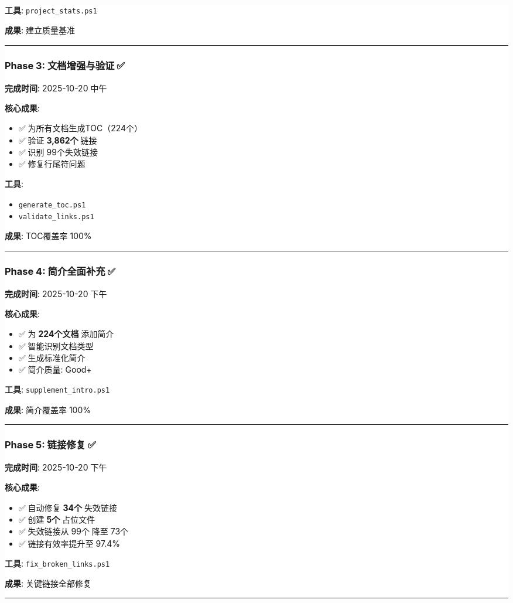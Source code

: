 **工具**: `project_stats.ps1`

**成果**: 建立质量基准

---

### Phase 3: 文档增强与验证 ✅

**完成时间**: 2025-10-20 中午

**核心成果**:

- ✅ 为所有文档生成TOC（224个）
- ✅ 验证 **3,862个** 链接
- ✅ 识别 99个失效链接
- ✅ 修复行尾符问题

**工具**:

- `generate_toc.ps1`
- `validate_links.ps1`

**成果**: TOC覆盖率 100%

---

### Phase 4: 简介全面补充 ✅

**完成时间**: 2025-10-20 下午

**核心成果**:

- ✅ 为 **224个文档** 添加简介
- ✅ 智能识别文档类型
- ✅ 生成标准化简介
- ✅ 简介质量: Good+

**工具**: `supplement_intro.ps1`

**成果**: 简介覆盖率 100%

---

### Phase 5: 链接修复 ✅

**完成时间**: 2025-10-20 下午

**核心成果**:

- ✅ 自动修复 **34个** 失效链接
- ✅ 创建 **5个** 占位文件
- ✅ 失效链接从 99个 降至 73个
- ✅ 链接有效率提升至 97.4%

**工具**: `fix_broken_links.ps1`

**成果**: 关键链接全部修复

---
